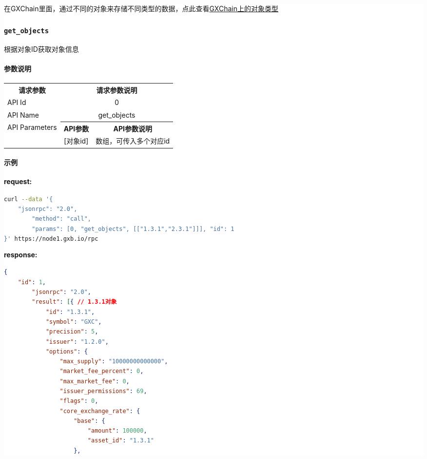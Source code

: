 在GXChain里面，通过不同的对象来存储不同类型的数据，点此查看[GXChain上的对象类型](./#_2-gxchain上的对象)

### `get_objects`

根据对象ID获取对象信息

#### 参数说明

<table>
    <tr>
        <th>请求参数</th>
        <th colspan="2">请求参数说明</th>
    </tr>
    <tr>
        <td>API Id</td>
        <td colspan="2" align="center">0</td>
    </tr>
    <tr>
        <td>API Name</td>
        <td colspan="2" align="center">get_objects</td>
    </tr>
    <tr>
        <td rowspan="3" >API Parameters</td>
    </tr>
    <tr>
        <th>API参数</th>
        <th>API参数说明</th>
    </tr>
    <tr>
        <td>[对象id]</td>
        <td>数组，可传入多个对应id</td>
    </tr>
</table>

#### 示例

**request:**
``` bash
curl --data '{
    "jsonrpc": "2.0",
        "method": "call",
        "params": [0, "get_objects", [["1.3.1","2.3.1"]]], "id": 1
}' https://node1.gxb.io/rpc
```

**response:**
```json
{
    "id": 1,
        "jsonrpc": "2.0",
        "result": [{ // 1.3.1对象
            "id": "1.3.1",
            "symbol": "GXC",
            "precision": 5,
            "issuer": "1.2.0",
            "options": {
                "max_supply": "10000000000000",
                "market_fee_percent": 0,
                "max_market_fee": 0,
                "issuer_permissions": 69,
                "flags": 0,
                "core_exchange_rate": {
                    "base": {
                        "amount": 100000,
                        "asset_id": "1.3.1"
                    },
```